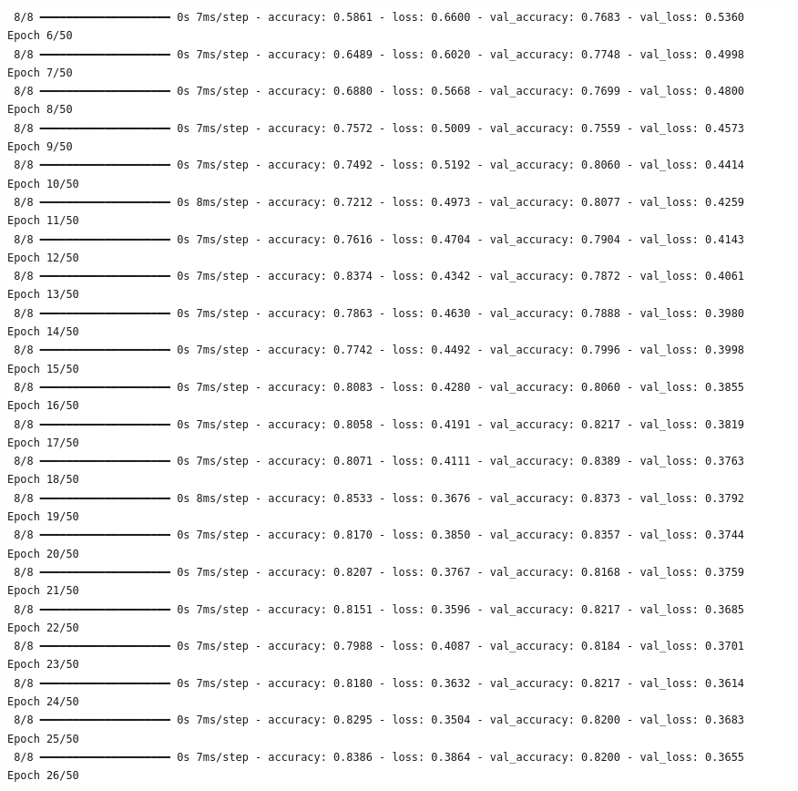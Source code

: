 ```plain
 8/8 ━━━━━━━━━━━━━━━━━━━━ 0s 7ms/step - accuracy: 0.5861 - loss: 0.6600 - val_accuracy: 0.7683 - val_loss: 0.5360
Epoch 6/50
 8/8 ━━━━━━━━━━━━━━━━━━━━ 0s 7ms/step - accuracy: 0.6489 - loss: 0.6020 - val_accuracy: 0.7748 - val_loss: 0.4998
Epoch 7/50
 8/8 ━━━━━━━━━━━━━━━━━━━━ 0s 7ms/step - accuracy: 0.6880 - loss: 0.5668 - val_accuracy: 0.7699 - val_loss: 0.4800
Epoch 8/50
 8/8 ━━━━━━━━━━━━━━━━━━━━ 0s 7ms/step - accuracy: 0.7572 - loss: 0.5009 - val_accuracy: 0.7559 - val_loss: 0.4573
Epoch 9/50
 8/8 ━━━━━━━━━━━━━━━━━━━━ 0s 7ms/step - accuracy: 0.7492 - loss: 0.5192 - val_accuracy: 0.8060 - val_loss: 0.4414
Epoch 10/50
 8/8 ━━━━━━━━━━━━━━━━━━━━ 0s 8ms/step - accuracy: 0.7212 - loss: 0.4973 - val_accuracy: 0.8077 - val_loss: 0.4259
Epoch 11/50
 8/8 ━━━━━━━━━━━━━━━━━━━━ 0s 7ms/step - accuracy: 0.7616 - loss: 0.4704 - val_accuracy: 0.7904 - val_loss: 0.4143
Epoch 12/50
 8/8 ━━━━━━━━━━━━━━━━━━━━ 0s 7ms/step - accuracy: 0.8374 - loss: 0.4342 - val_accuracy: 0.7872 - val_loss: 0.4061
Epoch 13/50
 8/8 ━━━━━━━━━━━━━━━━━━━━ 0s 7ms/step - accuracy: 0.7863 - loss: 0.4630 - val_accuracy: 0.7888 - val_loss: 0.3980
Epoch 14/50
 8/8 ━━━━━━━━━━━━━━━━━━━━ 0s 7ms/step - accuracy: 0.7742 - loss: 0.4492 - val_accuracy: 0.7996 - val_loss: 0.3998
Epoch 15/50
 8/8 ━━━━━━━━━━━━━━━━━━━━ 0s 7ms/step - accuracy: 0.8083 - loss: 0.4280 - val_accuracy: 0.8060 - val_loss: 0.3855
Epoch 16/50
 8/8 ━━━━━━━━━━━━━━━━━━━━ 0s 7ms/step - accuracy: 0.8058 - loss: 0.4191 - val_accuracy: 0.8217 - val_loss: 0.3819
Epoch 17/50
 8/8 ━━━━━━━━━━━━━━━━━━━━ 0s 7ms/step - accuracy: 0.8071 - loss: 0.4111 - val_accuracy: 0.8389 - val_loss: 0.3763
Epoch 18/50
 8/8 ━━━━━━━━━━━━━━━━━━━━ 0s 8ms/step - accuracy: 0.8533 - loss: 0.3676 - val_accuracy: 0.8373 - val_loss: 0.3792
Epoch 19/50
 8/8 ━━━━━━━━━━━━━━━━━━━━ 0s 7ms/step - accuracy: 0.8170 - loss: 0.3850 - val_accuracy: 0.8357 - val_loss: 0.3744
Epoch 20/50
 8/8 ━━━━━━━━━━━━━━━━━━━━ 0s 7ms/step - accuracy: 0.8207 - loss: 0.3767 - val_accuracy: 0.8168 - val_loss: 0.3759
Epoch 21/50
 8/8 ━━━━━━━━━━━━━━━━━━━━ 0s 7ms/step - accuracy: 0.8151 - loss: 0.3596 - val_accuracy: 0.8217 - val_loss: 0.3685
Epoch 22/50
 8/8 ━━━━━━━━━━━━━━━━━━━━ 0s 7ms/step - accuracy: 0.7988 - loss: 0.4087 - val_accuracy: 0.8184 - val_loss: 0.3701
Epoch 23/50
 8/8 ━━━━━━━━━━━━━━━━━━━━ 0s 7ms/step - accuracy: 0.8180 - loss: 0.3632 - val_accuracy: 0.8217 - val_loss: 0.3614
Epoch 24/50
 8/8 ━━━━━━━━━━━━━━━━━━━━ 0s 7ms/step - accuracy: 0.8295 - loss: 0.3504 - val_accuracy: 0.8200 - val_loss: 0.3683
Epoch 25/50
 8/8 ━━━━━━━━━━━━━━━━━━━━ 0s 7ms/step - accuracy: 0.8386 - loss: 0.3864 - val_accuracy: 0.8200 - val_loss: 0.3655
Epoch 26/50
```